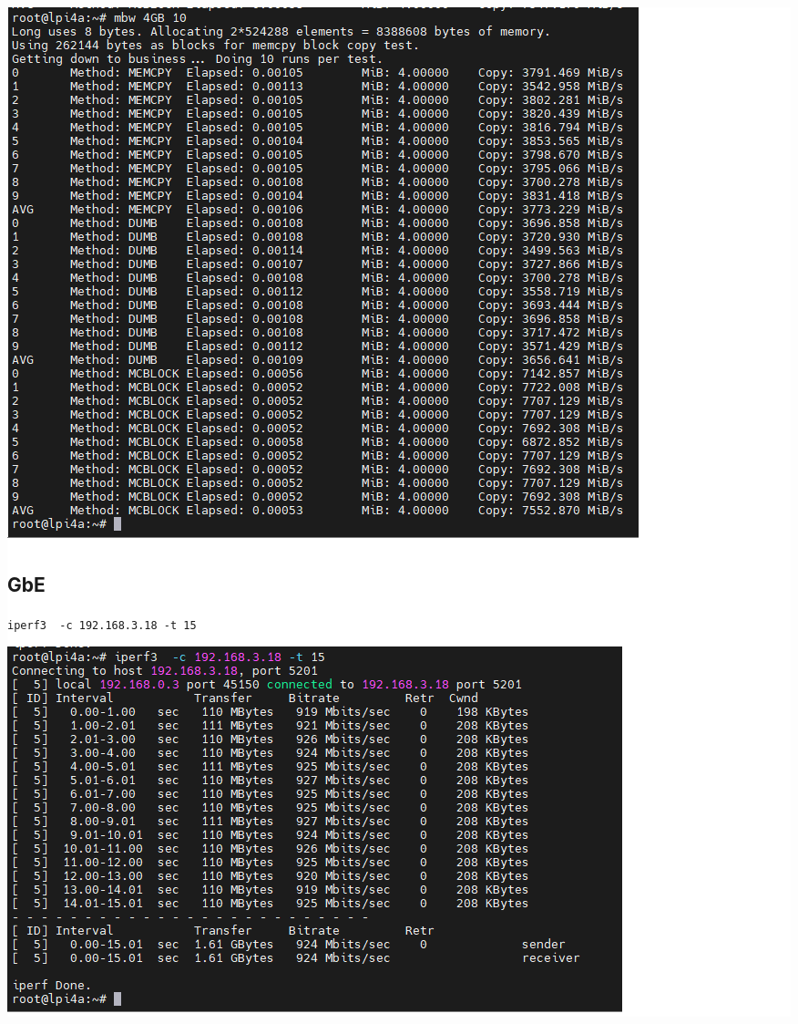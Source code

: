 ![lpddr4x](./assets/test_report/lpddr4x.png) 

## GbE

`iperf3  -c 192.168.3.18 -t 15`

![iperf](./assets/test_report/iperf.png) 
